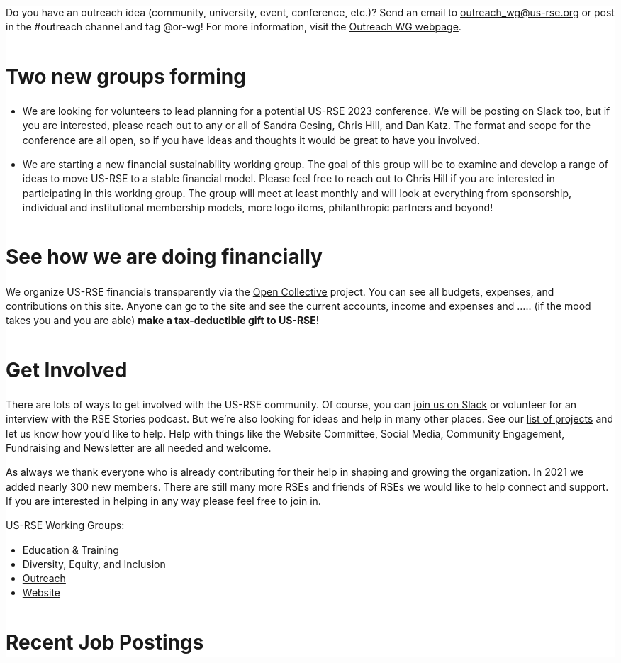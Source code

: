 Do you have an outreach idea (community, university, event, conference, etc.)? Send an email to [outreach_wg@us-rse.org](mailto:outreach_wg@us-rse.org) or post in the #outreach channel and tag @or-wg! For more information, visit the [Outreach WG webpage](https://us-rse.org/wg/outreach/).

<a name="newusrse"></a>
# **Two new groups forming**

* We are looking for volunteers to lead planning for a potential US-RSE 2023 conference. We will be posting on Slack too, but if you are interested, please reach out to any or all of Sandra Gesing, Chris Hill, and Dan Katz. The format and scope for the conference are all open, so if you have ideas and thoughts it would be great to have you involved. 

* We are starting a new financial sustainability working group. The goal of this group will be to examine and develop a range of ideas to move US-RSE to a stable financial model. Please feel free to reach out to Chris Hill if you are interested in participating in this working group. The group will meet at least monthly and will look at everything from sponsorship, individual and institutional membership models, more logo items, philanthropic partners and beyond! 

<a name="financials"></a>
# **See how we are doing financially**

We organize US-RSE financials transparently via the [Open Collective](https://opencollective.com/usrse) project. You can see all budgets, expenses, and contributions on [this site](https://opencollective.com/usrse). Anyone can go to the site and see the current accounts, income and expenses and ….. (if the mood takes you and you are able) **[make a tax-deductible gift to US-RSE](https://opencollective.com/usrse#category-CONTRIBUTE)**!

<a name="involved"></a>
# **Get Involved**

There are lots of ways to get involved with the US-RSE community. Of course, you can [join us on Slack](https://us-rse.org/join) or volunteer for an interview with the RSE Stories podcast. But we’re also looking for ideas and help in many other places. See our [list of projects](https://docs.google.com/document/d/1jjVD0WkeeWZJI6yqSKyMdIjtClzolsxv75RkpLju17I/edit?usp=sharing) and let us know how you’d like to help. Help with things like the Website Committee, Social Media, Community Engagement, Fundraising and Newsletter are all needed and welcome.

As always we thank everyone who is already contributing for their help in shaping and growing the organization. In 2021 we added nearly 300 new members. There are still many more RSEs and friends of RSEs we would like to help connect and support. If you are interested in helping in any way please feel free to join in.

[US-RSE Working Groups](https://us-rse.org/about/working-groups/):

* [Education & Training](https://us-rse.org/wg/education_training/)
* [Diversity, Equity, and Inclusion](https://us-rse.org/wg/dei/)
* [Outreach](https://us-rse.org/wg/outreach/)
* [Website](https://us-rse.org/wg/website/)

<a name="jobs"></a>
# **Recent Job Postings**
